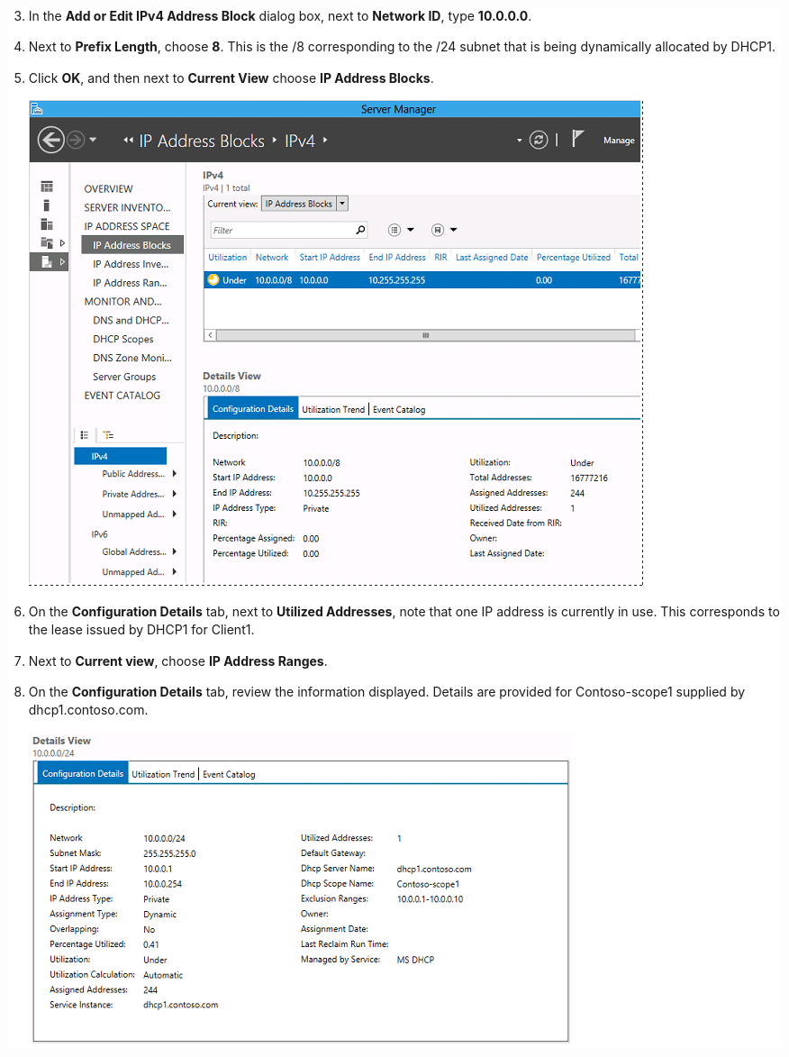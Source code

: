 3.  In the **Add or Edit IPv4 Address Block** dialog box, next to **Network ID**, type **10.0.0.0**.  
  
4.  Next to **Prefix Length**, choose **8**. This is the \/8 corresponding to the \/24 subnet that is being dynamically allocated by DHCP1.  
  
5.  Click **OK**, and then next to **Current View** choose **IP Address Blocks**.  
  
    ![](../Image/IPAM_block-view.gif)  
  
6.  On the **Configuration Details** tab, next to **Utilized Addresses**, note that one IP address is currently in use. This corresponds to the lease issued by DHCP1 for Client1.  
  
7.  Next to **Current view**, choose **IP Address Ranges**.  
  
8.  On the **Configuration Details** tab, review the information displayed. Details are provided for Contoso\-scope1 supplied by dhcp1.contoso.com.  
  
    ![](../Image/IPAM_range-view.gif)  
  